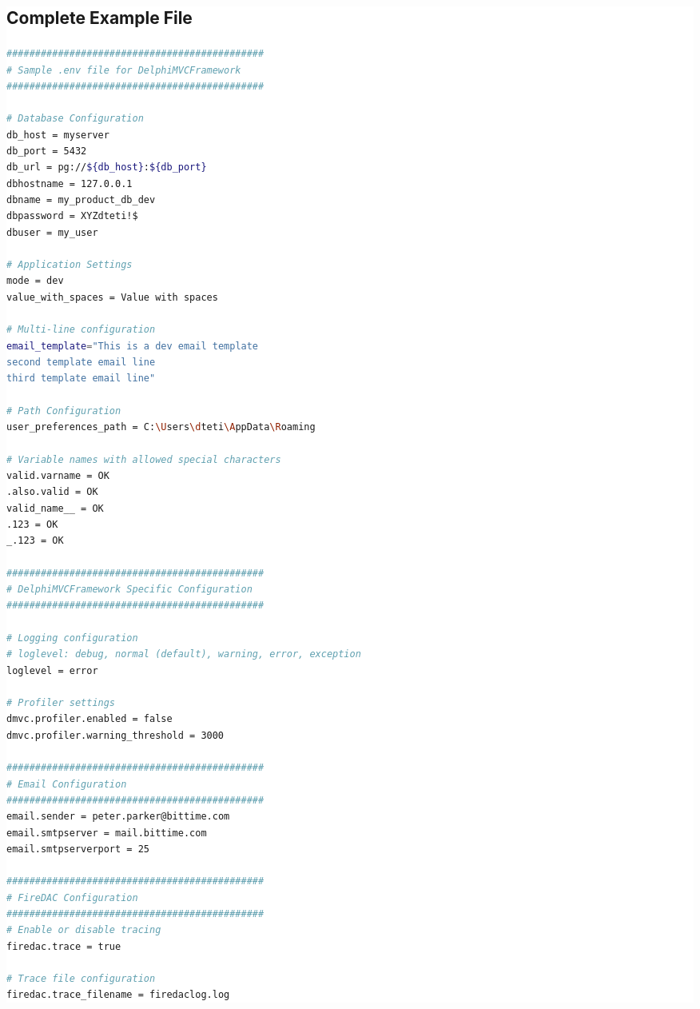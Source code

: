 ## Complete Example File

```bash
#############################################
# Sample .env file for DelphiMVCFramework
#############################################

# Database Configuration
db_host = myserver
db_port = 5432
db_url = pg://${db_host}:${db_port}
dbhostname = 127.0.0.1
dbname = my_product_db_dev
dbpassword = XYZdteti!$
dbuser = my_user

# Application Settings
mode = dev
value_with_spaces = Value with spaces

# Multi-line configuration
email_template="This is a dev email template
second template email line
third template email line"

# Path Configuration
user_preferences_path = C:\Users\dteti\AppData\Roaming

# Variable names with allowed special characters
valid.varname = OK
.also.valid = OK
valid_name__ = OK
.123 = OK
_.123 = OK

#############################################
# DelphiMVCFramework Specific Configuration
#############################################

# Logging configuration
# loglevel: debug, normal (default), warning, error, exception
loglevel = error

# Profiler settings
dmvc.profiler.enabled = false
dmvc.profiler.warning_threshold = 3000

#############################################
# Email Configuration
#############################################
email.sender = peter.parker@bittime.com
email.smtpserver = mail.bittime.com
email.smtpserverport = 25

#############################################
# FireDAC Configuration
#############################################
# Enable or disable tracing
firedac.trace = true

# Trace file configuration
firedac.trace_filename = firedaclog.log

```